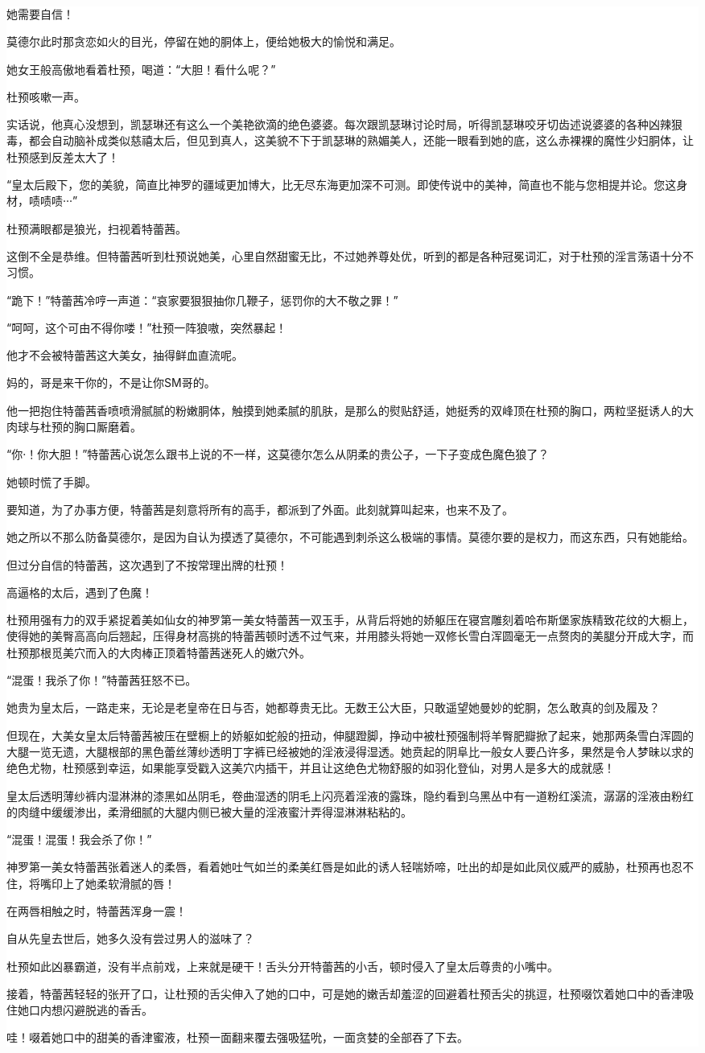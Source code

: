 她需要自信！

莫德尔此时那贪恋如火的目光，停留在她的胴体上，便给她极大的愉悦和满足。

她女王般高傲地看着杜预，喝道：“大胆！看什么呢？”

杜预咳嗽一声。

实话说，他真心没想到，凯瑟琳还有这么一个美艳欲滴的绝色婆婆。每次跟凯瑟琳讨论时局，听得凯瑟琳咬牙切齿述说婆婆的各种凶辣狠毒，都会自动脑补成类似慈禧太后，但见到真人，这美貌不下于凯瑟琳的熟媚美人，还能一眼看到她的底，这么赤裸裸的魔性少妇胴体，让杜预感到反差太大了！

“皇太后殿下，您的美貌，简直比神罗的疆域更加博大，比无尽东海更加深不可测。即使传说中的美神，简直也不能与您相提并论。您这身材，啧啧啧···”

杜预满眼都是狼光，扫视着特蕾茜。

这倒不全是恭维。但特蕾茜听到杜预说她美，心里自然甜蜜无比，不过她养尊处优，听到的都是各种冠冕词汇，对于杜预的淫言荡语十分不习惯。

“跪下！”特蕾茜冷哼一声道：“哀家要狠狠抽你几鞭子，惩罚你的大不敬之罪！”

“呵呵，这个可由不得你喽！”杜预一阵狼嗷，突然暴起！

他才不会被特蕾茜这大美女，抽得鲜血直流呢。

妈的，哥是来干你的，不是让你SM哥的。

他一把抱住特蕾茜香喷喷滑腻腻的粉嫩胴体，触摸到她柔腻的肌肤，是那么的熨贴舒适，她挺秀的双峰顶在杜预的胸口，两粒坚挺诱人的大肉球与杜预的胸口厮磨着。

“你·！你大胆！”特蕾茜心说怎么跟书上说的不一样，这莫德尔怎么从阴柔的贵公子，一下子变成色魔色狼了？

她顿时慌了手脚。

要知道，为了办事方便，特蕾茜是刻意将所有的高手，都派到了外面。此刻就算叫起来，也来不及了。

她之所以不那么防备莫德尔，是因为自认为摸透了莫德尔，不可能遇到刺杀这么极端的事情。莫德尔要的是权力，而这东西，只有她能给。

但过分自信的特蕾茜，这次遇到了不按常理出牌的杜预！

高逼格的太后，遇到了色魔！

杜预用强有力的双手紧捉着美如仙女的神罗第一美女特蕾茜一双玉手，从背后将她的娇躯压在寝宫雕刻着哈布斯堡家族精致花纹的大橱上，使得她的美臀高高向后翘起，压得身材高挑的特蕾茜顿时透不过气来，并用膝头将她一双修长雪白浑圆毫无一点赘肉的美腿分开成大字，而杜预那根觅美穴而入的大肉棒正顶着特蕾茜迷死人的嫩穴外。

“混蛋！我杀了你！”特蕾茜狂怒不已。

她贵为皇太后，一路走来，无论是老皇帝在日与否，她都尊贵无比。无数王公大臣，只敢遥望她曼妙的蛇胴，怎么敢真的剑及履及？

但现在，大美女皇太后特蕾茜被压在壁橱上的娇躯如蛇般的扭动，伸腿蹬脚，挣动中被杜预强制将羊臀肥瓣掀了起来，她那两条雪白浑圆的大腿一览无遗，大腿根部的黑色蕾丝薄纱透明丁字裤已经被她的淫液浸得湿透。她贲起的阴阜比一般女人要凸许多，果然是令人梦昧以求的绝色尤物，杜预感到幸运，如果能享受戳入这美穴内插干，并且让这绝色尤物舒服的如羽化登仙，对男人是多大的成就感！

皇太后透明薄纱裤内湿淋淋的漆黑如丛阴毛，卷曲湿透的阴毛上闪亮着淫液的露珠，隐约看到乌黑丛中有一道粉红溪流，潺潺的淫液由粉红的肉缝中缓缓渗出，柔滑细腻的大腿内侧已被大量的淫液蜜汁弄得湿淋淋粘粘的。

“混蛋！混蛋！我会杀了你！”

神罗第一美女特蕾茜张着迷人的柔唇，看着她吐气如兰的柔美红唇是如此的诱人轻喘娇啼，吐出的却是如此凤仪威严的威胁，杜预再也忍不住，将嘴印上了她柔软滑腻的唇！

在两唇相触之时，特蕾茜浑身一震！

自从先皇去世后，她多久没有尝过男人的滋味了？

杜预如此凶暴霸道，没有半点前戏，上来就是硬干！舌头分开特蕾茜的小舌，顿时侵入了皇太后尊贵的小嘴中。

接着，特蕾茜轻轻的张开了口，让杜预的舌尖伸入了她的口中，可是她的嫩舌却羞涩的回避着杜预舌尖的挑逗，杜预啜饮着她口中的香津吸住她口内想闪避脱逃的香舌。

哇！啜着她口中的甜美的香津蜜液，杜预一面翻来覆去强吸猛吮，一面贪婪的全部吞了下去。

